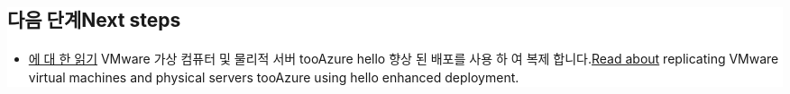 ## <a name="next-steps"></a><span data-ttu-id="58e73-383">다음 단계</span><span class="sxs-lookup"><span data-stu-id="58e73-383">Next steps</span></span>
* <span data-ttu-id="58e73-384">[에 대 한 읽기](site-recovery-vmware-to-azure-classic.md) VMware 가상 컴퓨터 및 물리적 서버 tooAzure hello 향상 된 배포를 사용 하 여 복제 합니다.</span><span class="sxs-lookup"><span data-stu-id="58e73-384">[Read about](site-recovery-vmware-to-azure-classic.md) replicating VMware virtual machines and physical servers tooAzure using hello enhanced deployment.</span></span>
